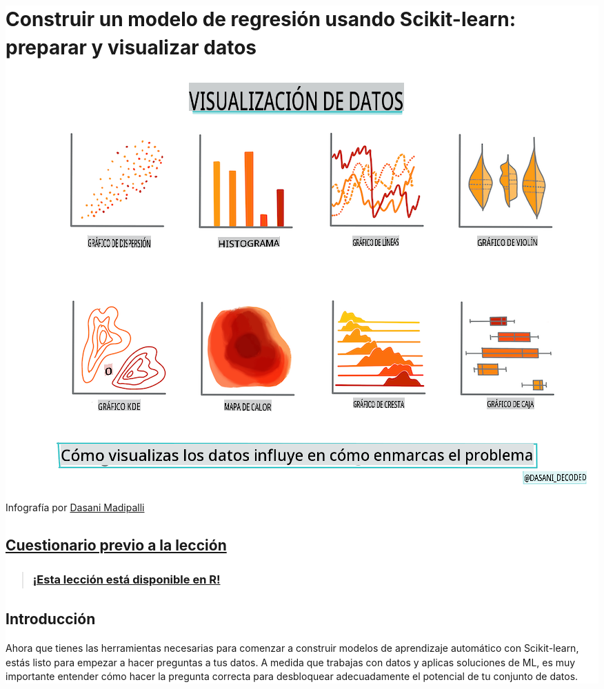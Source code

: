 # Construir un modelo de regresión usando Scikit-learn: preparar y visualizar datos

![Infografía de visualización de datos](../../../../translated_images/data-visualization.54e56dded7c1a804d00d027543f2881cb32da73aeadda2d4a4f10f3497526114.es.png)

Infografía por [Dasani Madipalli](https://twitter.com/dasani_decoded)

## [Cuestionario previo a la lección](https://gray-sand-07a10f403.1.azurestaticapps.net/quiz/11/)

> ### [¡Esta lección está disponible en R!](../../../../2-Regression/2-Data/solution/R/lesson_2.html)

## Introducción

Ahora que tienes las herramientas necesarias para comenzar a construir modelos de aprendizaje automático con Scikit-learn, estás listo para empezar a hacer preguntas a tus datos. A medida que trabajas con datos y aplicas soluciones de ML, es muy importante entender cómo hacer la pregunta correcta para desbloquear adecuadamente el potencial de tu conjunto de datos.

